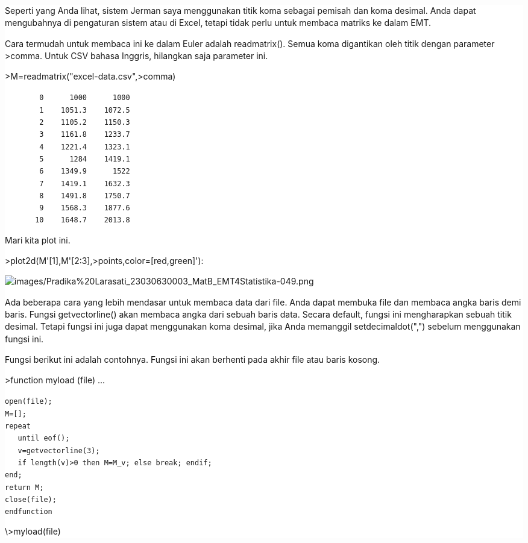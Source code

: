 Seperti yang Anda lihat, sistem Jerman saya menggunakan titik koma
sebagai pemisah dan koma desimal. Anda dapat mengubahnya di pengaturan
sistem atau di Excel, tetapi tidak perlu untuk membaca matriks ke
dalam EMT.


Cara termudah untuk membaca ini ke dalam Euler adalah readmatrix().
Semua koma digantikan oleh titik dengan parameter &gt;comma. Untuk CSV
bahasa Inggris, hilangkan saja parameter ini.


\>M=readmatrix("excel-data.csv",\>comma)


            0      1000      1000 
            1    1051.3    1072.5 
            2    1105.2    1150.3 
            3    1161.8    1233.7 
            4    1221.4    1323.1 
            5      1284    1419.1 
            6    1349.9      1522 
            7    1419.1    1632.3 
            8    1491.8    1750.7 
            9    1568.3    1877.6 
           10    1648.7    2013.8 

Mari kita plot ini.


\>plot2d(M'[1],M'[2:3],\>points,color=[red,green]'):


![images/Pradika%20Larasati_23030630003_MatB_EMT4Statistika-049.png](images/Pradika%20Larasati_23030630003_MatB_EMT4Statistika-049.png)

Ada beberapa cara yang lebih mendasar untuk membaca data dari file.
Anda dapat membuka file dan membaca angka baris demi baris. Fungsi
getvectorline() akan membaca angka dari sebuah baris data. Secara
default, fungsi ini mengharapkan sebuah titik desimal. Tetapi fungsi
ini juga dapat menggunakan koma desimal, jika Anda memanggil
setdecimaldot(",") sebelum menggunakan fungsi ini.


Fungsi berikut ini adalah contohnya. Fungsi ini akan berhenti pada
akhir file atau baris kosong.


\>function myload (file) ...


    open(file);
    M=[];
    repeat
       until eof();
       v=getvectorline(3);
       if length(v)>0 then M=M_v; else break; endif;
    end;
    return M;
    close(file);
    endfunction
</pre>
\>myload(file)
